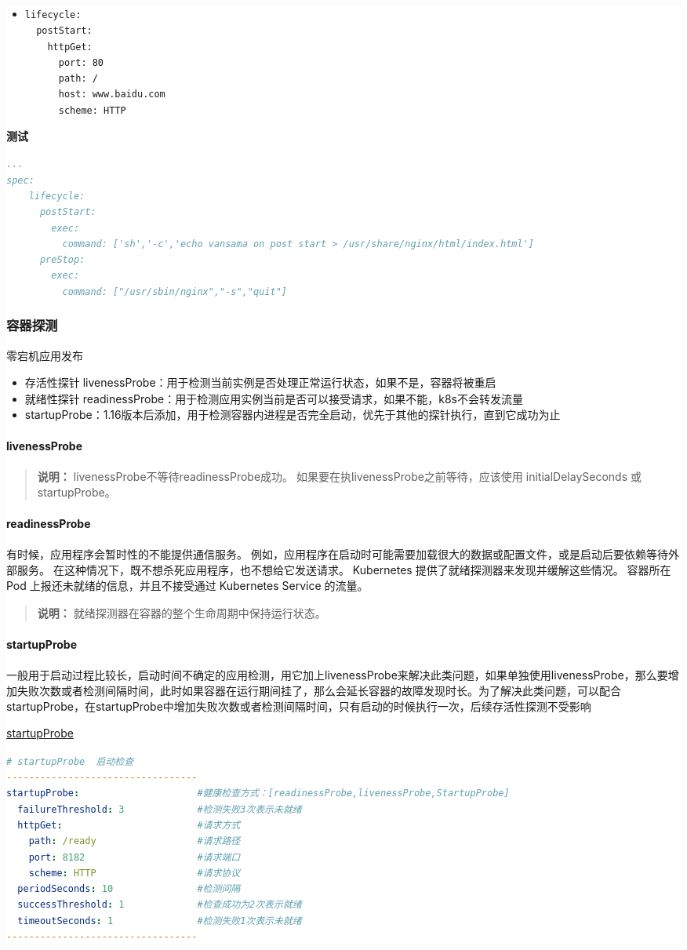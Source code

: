   - ```sh
    lifecycle:
      postStart:
        httpGet:
          port: 80
          path: /
          host: www.baidu.com
          scheme: HTTP
    ```

**测试**

```yaml
...
spec:
    lifecycle: 
      postStart:
        exec:
          command: ['sh','-c','echo vansama on post start > /usr/share/nginx/html/index.html']
      preStop:
        exec:
          command: ["/usr/sbin/nginx","-s","quit"]
```



### 容器探测

零宕机应用发布

- 存活性探针 livenessProbe：用于检测当前实例是否处理正常运行状态，如果不是，容器将被重启
- 就绪性探针 readinessProbe：用于检测应用实例当前是否可以接受请求，如果不能，k8s不会转发流量
- startupProbe：1.16版本后添加，用于检测容器内进程是否完全启动，优先于其他的探针执行，直到它成功为止

#### livenessProbe

> **说明：** livenessProbe不等待readinessProbe成功。 如果要在执livenessProbe之前等待，应该使用 initialDelaySeconds 或 startupProbe。

#### readinessProbe

有时候，应用程序会暂时性的不能提供通信服务。 例如，应用程序在启动时可能需要加载很大的数据或配置文件，或是启动后要依赖等待外部服务。 在这种情况下，既不想杀死应用程序，也不想给它发送请求。 Kubernetes 提供了就绪探测器来发现并缓解这些情况。 容器所在 Pod 上报还未就绪的信息，并且不接受通过 Kubernetes Service 的流量。

> **说明：** 就绪探测器在容器的整个生命周期中保持运行状态。

#### startupProbe

一般用于启动过程比较长，启动时间不确定的应用检测，用它加上livenessProbe来解决此类问题，如果单独使用livenessProbe，那么要增加失败次数或者检测间隔时间，此时如果容器在运行期间挂了，那么会延长容器的故障发现时长。为了解决此类问题，可以配合startupProbe，在startupProbe中增加失败次数或者检测间隔时间，只有启动的时候执行一次，后续存活性探测不受影响

[startupProbe](https://zhuanlan.zhihu.com/p/121596793?utm_source=wechat_timeline)

```yaml
# startupProbe  启动检查
----------------------------------
startupProbe:                     #健康检查方式：[readinessProbe,livenessProbe,StartupProbe]
  failureThreshold: 3             #检测失败3次表示未就绪
  httpGet:                        #请求方式
    path: /ready                  #请求路径
    port: 8182                    #请求端口
    scheme: HTTP                  #请求协议
  periodSeconds: 10               #检测间隔
  successThreshold: 1             #检查成功为2次表示就绪
  timeoutSeconds: 1               #检测失败1次表示未就绪
----------------------------------
```
